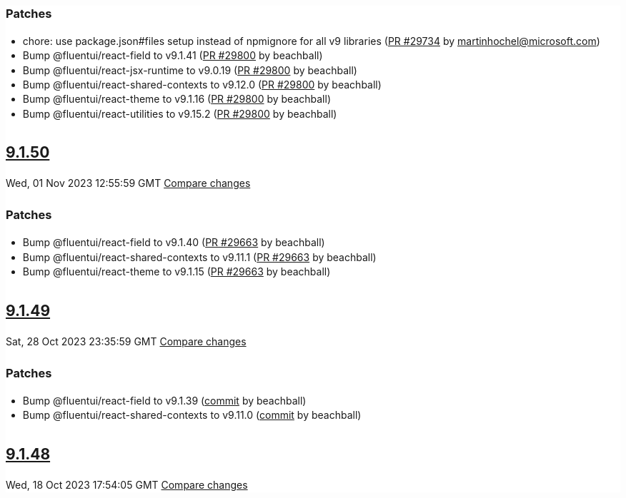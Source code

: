 ### Patches

- chore: use package.json#files setup instead of npmignore for all v9 libraries ([PR #29734](https://github.com/microsoft/fluentui/pull/29734) by martinhochel@microsoft.com)
- Bump @fluentui/react-field to v9.1.41 ([PR #29800](https://github.com/microsoft/fluentui/pull/29800) by beachball)
- Bump @fluentui/react-jsx-runtime to v9.0.19 ([PR #29800](https://github.com/microsoft/fluentui/pull/29800) by beachball)
- Bump @fluentui/react-shared-contexts to v9.12.0 ([PR #29800](https://github.com/microsoft/fluentui/pull/29800) by beachball)
- Bump @fluentui/react-theme to v9.1.16 ([PR #29800](https://github.com/microsoft/fluentui/pull/29800) by beachball)
- Bump @fluentui/react-utilities to v9.15.2 ([PR #29800](https://github.com/microsoft/fluentui/pull/29800) by beachball)

## [9.1.50](https://github.com/microsoft/fluentui/tree/@fluentui/react-progress_v9.1.50)

Wed, 01 Nov 2023 12:55:59 GMT
[Compare changes](https://github.com/microsoft/fluentui/compare/@fluentui/react-progress_v9.1.49..@fluentui/react-progress_v9.1.50)

### Patches

- Bump @fluentui/react-field to v9.1.40 ([PR #29663](https://github.com/microsoft/fluentui/pull/29663) by beachball)
- Bump @fluentui/react-shared-contexts to v9.11.1 ([PR #29663](https://github.com/microsoft/fluentui/pull/29663) by beachball)
- Bump @fluentui/react-theme to v9.1.15 ([PR #29663](https://github.com/microsoft/fluentui/pull/29663) by beachball)

## [9.1.49](https://github.com/microsoft/fluentui/tree/@fluentui/react-progress_v9.1.49)

Sat, 28 Oct 2023 23:35:59 GMT
[Compare changes](https://github.com/microsoft/fluentui/compare/@fluentui/react-progress_v9.1.48..@fluentui/react-progress_v9.1.49)

### Patches

- Bump @fluentui/react-field to v9.1.39 ([commit](https://github.com/microsoft/fluentui/commit/555b0fae3ec7f052e765557ae243c58000514f92) by beachball)
- Bump @fluentui/react-shared-contexts to v9.11.0 ([commit](https://github.com/microsoft/fluentui/commit/555b0fae3ec7f052e765557ae243c58000514f92) by beachball)

## [9.1.48](https://github.com/microsoft/fluentui/tree/@fluentui/react-progress_v9.1.48)

Wed, 18 Oct 2023 17:54:05 GMT
[Compare changes](https://github.com/microsoft/fluentui/compare/@fluentui/react-progress_v9.1.47..@fluentui/react-progress_v9.1.48)
